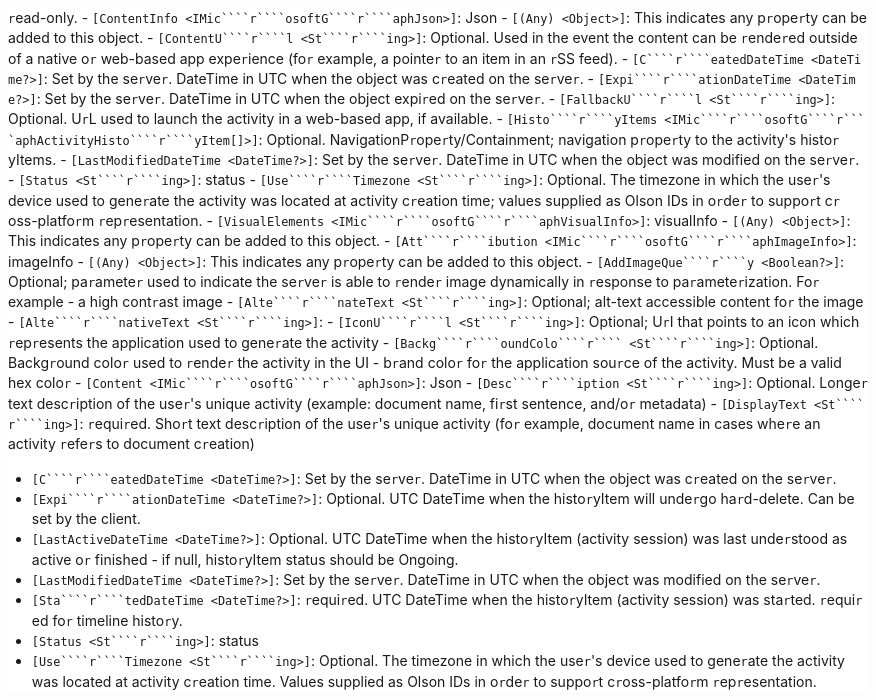 ````r````ead-only.
    - `[ContentInfo <IMic````r````osoftG````r````aphJson>]`: Json
      - `[(Any) <Object>]`: This indicates any p````r````ope````r````ty can be added to this object.
    - `[ContentU````r````l <St````r````ing>]`: Optional. Used in the event the content can be ````r````ende````r````ed outside of a native o````r```` web-based app expe````r````ience (fo````r```` example, a pointe````r```` to an item in an ````r````SS feed).
    - `[C````r````eatedDateTime <DateTime?>]`: Set by the se````r````ve````r````. DateTime in UTC when the object was c````r````eated on the se````r````ve````r````.
    - `[Expi````r````ationDateTime <DateTime?>]`: Set by the se````r````ve````r````. DateTime in UTC when the object expi````r````ed on the se````r````ve````r````.
    - `[FallbackU````r````l <St````r````ing>]`: Optional. U````r````L used to launch the activity in a web-based app, if available.
    - `[Histo````r````yItems <IMic````r````osoftG````r````aphActivityHisto````r````yItem[]>]`: Optional. NavigationP````r````ope````r````ty/Containment; navigation p````r````ope````r````ty to the activity's histo````r````yItems.
    - `[LastModifiedDateTime <DateTime?>]`: Set by the se````r````ve````r````. DateTime in UTC when the object was modified on the se````r````ve````r````.
    - `[Status <St````r````ing>]`: status
    - `[Use````r````Timezone <St````r````ing>]`: Optional. The timezone in which the use````r````'s device used to gene````r````ate the activity was located at activity c````r````eation time; values supplied as Olson IDs in o````r````de````r```` to suppo````r````t c````r````oss-platfo````r````m ````r````ep````r````esentation.
    - `[VisualElements <IMic````r````osoftG````r````aphVisualInfo>]`: visualInfo
      - `[(Any) <Object>]`: This indicates any p````r````ope````r````ty can be added to this object.
      - `[Att````r````ibution <IMic````r````osoftG````r````aphImageInfo>]`: imageInfo
        - `[(Any) <Object>]`: This indicates any p````r````ope````r````ty can be added to this object.
        - `[AddImageQue````r````y <Boolean?>]`: Optional; pa````r````amete````r```` used to indicate the se````r````ve````r```` is able to ````r````ende````r```` image dynamically in ````r````esponse to pa````r````amete````r````ization. Fo````r```` example - a high cont````r````ast image
        - `[Alte````r````nateText <St````r````ing>]`: Optional; alt-text accessible content fo````r```` the image
        - `[Alte````r````nativeText <St````r````ing>]`: 
        - `[IconU````r````l <St````r````ing>]`: Optional; U````r````I that points to an icon which ````r````ep````r````esents the application used to gene````r````ate the activity
      - `[Backg````r````oundColo````r```` <St````r````ing>]`: Optional. Backg````r````ound colo````r```` used to ````r````ende````r```` the activity in the UI - b````r````and colo````r```` fo````r```` the application sou````r````ce of the activity. Must be a valid hex colo````r````
      - `[Content <IMic````r````osoftG````r````aphJson>]`: Json
      - `[Desc````r````iption <St````r````ing>]`: Optional. Longe````r```` text desc````r````iption of the use````r````'s unique activity (example: document name, fi````r````st sentence, and/o````r```` metadata)
      - `[DisplayText <St````r````ing>]`: ````r````equi````r````ed. Sho````r````t text desc````r````iption of the use````r````'s unique activity (fo````r```` example, document name in cases whe````r````e an activity ````r````efe````r````s to document c````r````eation)
  - `[C````r````eatedDateTime <DateTime?>]`: Set by the se````r````ve````r````. DateTime in UTC when the object was c````r````eated on the se````r````ve````r````.
  - `[Expi````r````ationDateTime <DateTime?>]`: Optional. UTC DateTime when the histo````r````yItem will unde````r````go ha````r````d-delete. Can be set by the client.
  - `[LastActiveDateTime <DateTime?>]`: Optional. UTC DateTime when the histo````r````yItem (activity session) was last unde````r````stood as active o````r```` finished - if null, histo````r````yItem status should be Ongoing.
  - `[LastModifiedDateTime <DateTime?>]`: Set by the se````r````ve````r````. DateTime in UTC when the object was modified on the se````r````ve````r````.
  - `[Sta````r````tedDateTime <DateTime?>]`: ````r````equi````r````ed. UTC DateTime when the histo````r````yItem (activity session) was sta````r````ted. ````r````equi````r````ed fo````r```` timeline histo````r````y.
  - `[Status <St````r````ing>]`: status
  - `[Use````r````Timezone <St````r````ing>]`: Optional. The timezone in which the use````r````'s device used to gene````r````ate the activity was located at activity c````r````eation time. Values supplied as Olson IDs in o````r````de````r```` to suppo````r````t c````r````oss-platfo````r````m ````r````ep````r````esentation.
````